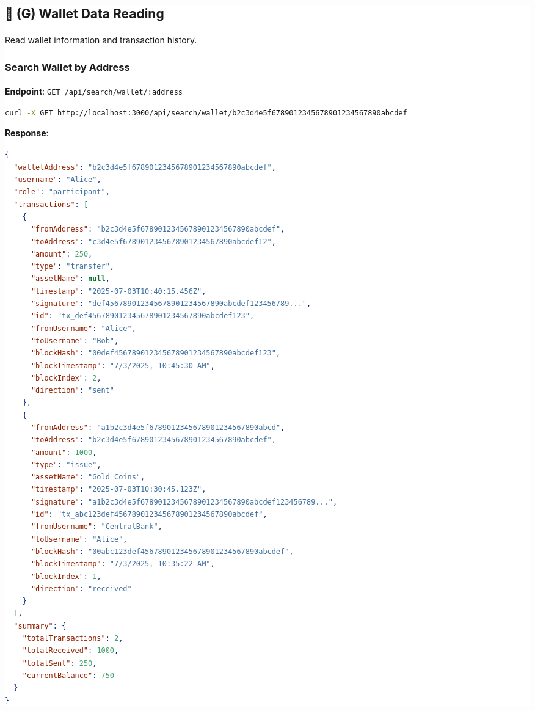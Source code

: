 
## 💼 (G) Wallet Data Reading

Read wallet information and transaction history.

### Search Wallet by Address

**Endpoint**: `GET /api/search/wallet/:address`

```bash
curl -X GET http://localhost:3000/api/search/wallet/b2c3d4e5f6789012345678901234567890abcdef
```

**Response**:
```json
{
  "walletAddress": "b2c3d4e5f6789012345678901234567890abcdef",
  "username": "Alice",
  "role": "participant",
  "transactions": [
    {
      "fromAddress": "b2c3d4e5f6789012345678901234567890abcdef",
      "toAddress": "c3d4e5f6789012345678901234567890abcdef12",
      "amount": 250,
      "type": "transfer",
      "assetName": null,
      "timestamp": "2025-07-03T10:40:15.456Z",
      "signature": "def456789012345678901234567890abcdef123456789...",
      "id": "tx_def456789012345678901234567890abcdef123",
      "fromUsername": "Alice",
      "toUsername": "Bob",
      "blockHash": "00def456789012345678901234567890abcdef123",
      "blockTimestamp": "7/3/2025, 10:45:30 AM",
      "blockIndex": 2,
      "direction": "sent"
    },
    {
      "fromAddress": "a1b2c3d4e5f6789012345678901234567890abcd",
      "toAddress": "b2c3d4e5f6789012345678901234567890abcdef",
      "amount": 1000,
      "type": "issue",
      "assetName": "Gold Coins",
      "timestamp": "2025-07-03T10:30:45.123Z",
      "signature": "a1b2c3d4e5f6789012345678901234567890abcdef123456789...",
      "id": "tx_abc123def456789012345678901234567890abcdef",
      "fromUsername": "CentralBank",
      "toUsername": "Alice",
      "blockHash": "00abc123def456789012345678901234567890abcdef",
      "blockTimestamp": "7/3/2025, 10:35:22 AM",
      "blockIndex": 1,
      "direction": "received"
    }
  ],
  "summary": {
    "totalTransactions": 2,
    "totalReceived": 1000,
    "totalSent": 250,
    "currentBalance": 750
  }
}
```
